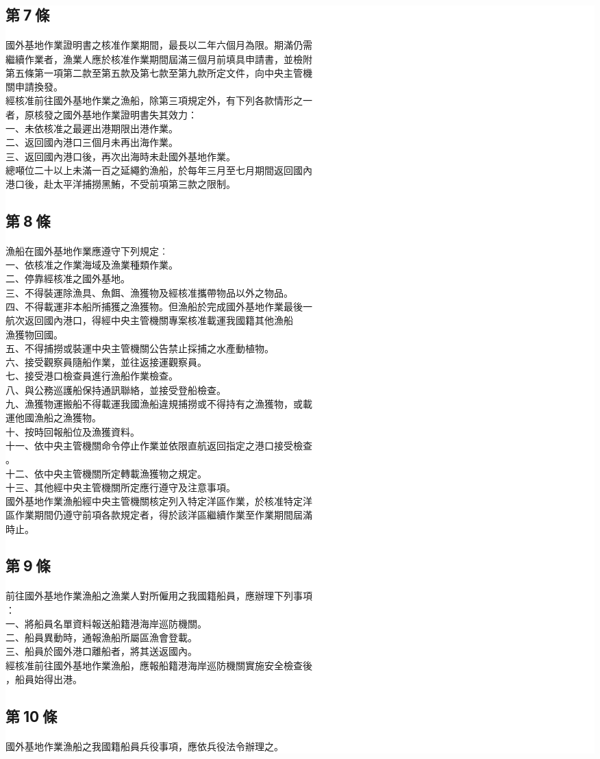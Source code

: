 第 7 條
-------
國外基地作業證明書之核准作業期間，最長以二年六個月為限。期滿仍需  
繼續作業者，漁業人應於核准作業期間屆滿三個月前填具申請書，並檢附  
第五條第一項第二款至第五款及第七款至第九款所定文件，向中央主管機  
關申請換發。  
經核准前往國外基地作業之漁船，除第三項規定外，有下列各款情形之一  
者，原核發之國外基地作業證明書失其效力：  
一、未依核准之最遲出港期限出港作業。  
二、返回國內港口三個月未再出海作業。  
三、返回國內港口後，再次出海時未赴國外基地作業。  
總噸位二十以上未滿一百之延繩釣漁船，於每年三月至七月期間返回國內  
港口後，赴太平洋捕撈黑鮪，不受前項第三款之限制。

第 8 條
-------
漁船在國外基地作業應遵守下列規定︰  
一、依核准之作業海域及漁業種類作業。  
二、停靠經核准之國外基地。  
三、不得裝運除漁具、魚餌、漁獲物及經核准攜帶物品以外之物品。  
四、不得載運非本船所捕獲之漁獲物。但漁船於完成國外基地作業最後一  
    航次返回國內港口，得經中央主管機關專案核准載運我國籍其他漁船  
    漁獲物回國。  
五、不得捕撈或裝運中央主管機關公告禁止採捕之水產動植物。  
六、接受觀察員隨船作業，並往返接運觀察員。  
七、接受港口檢查員進行漁船作業檢查。  
八、與公務巡護船保持通訊聯絡，並接受登船檢查。  
九、漁獲物運搬船不得載運我國漁船違規捕撈或不得持有之漁獲物，或載  
    運他國漁船之漁獲物。  
十、按時回報船位及漁獲資料。  
十一、依中央主管機關命令停止作業並依限直航返回指定之港口接受檢查  
      。  
十二、依中央主管機關所定轉載漁獲物之規定。  
十三、其他經中央主管機關所定應行遵守及注意事項。  
國外基地作業漁船經中央主管機關核定列入特定洋區作業，於核准特定洋  
區作業期間仍遵守前項各款規定者，得於該洋區繼續作業至作業期間屆滿  
時止。

第 9 條
-------
前往國外基地作業漁船之漁業人對所僱用之我國籍船員，應辦理下列事項  
：  
一、將船員名單資料報送船籍港海岸巡防機關。  
二、船員異動時，通報漁船所屬區漁會登載。  
三、船員於國外港口離船者，將其送返國內。  
經核准前往國外基地作業漁船，應報船籍港海岸巡防機關實施安全檢查後  
，船員始得出港。

第 10 條
--------
國外基地作業漁船之我國籍船員兵役事項，應依兵役法令辦理之。
